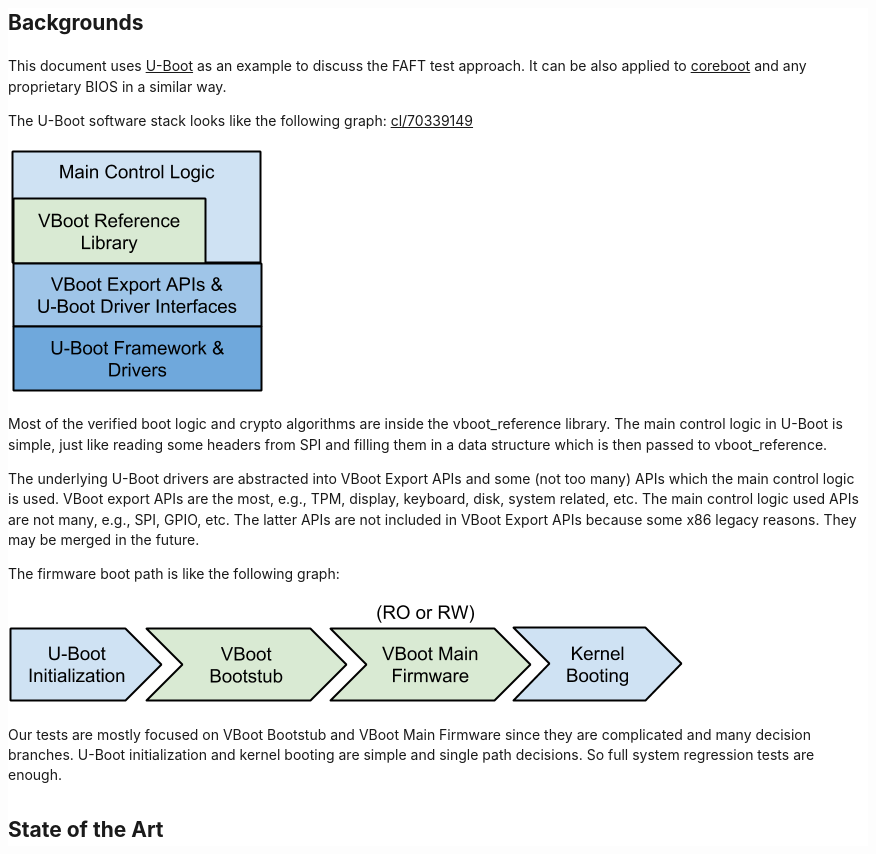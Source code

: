 <a name="backgrounds" />

## Backgrounds

This document uses [U-Boot](http://en.wikipedia.org/wiki/Das_U-Boot) as an example to discuss the FAFT test approach. It can be also applied to [coreboot](http://en.wikipedia.org/wiki/Coreboot) and any proprietary BIOS in a similar way.

The U-Boot software stack looks like the following graph: [cl/70339149](https://critique.corp.google.com/#review/70339149)

<img src="assets/faft-u-boot-stack.png" />

Most of the verified boot logic and crypto algorithms are inside the vboot_reference library. The main control logic in U-Boot is simple, just like reading some headers from SPI and filling them in a data structure which is then passed to vboot_reference.

The underlying U-Boot drivers are abstracted into VBoot Export APIs and some (not too many) APIs which the main control logic is used. VBoot export APIs are the most, e.g., TPM, display, keyboard, disk, system related, etc. The main control logic used APIs are not many, e.g., SPI, GPIO, etc. The latter APIs are not included in VBoot Export APIs because some x86 legacy reasons. They may be merged in the future.

The firmware boot path is like the following graph:

<img src="assets/faft-firmware-boot-path.png" />

Our tests are mostly focused on VBoot Bootstub and VBoot Main Firmware since they are complicated and many decision branches. U-Boot initialization and kernel booting are simple and single path decisions. So full system regression tests are enough.

<a name="state-of-the-art" />

## State of the Art
